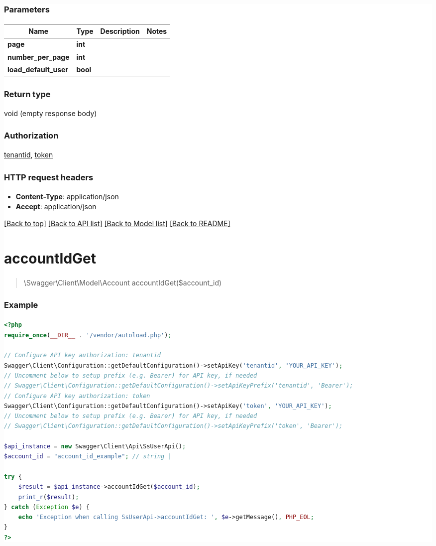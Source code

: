 ### Parameters

Name | Type | Description  | Notes
------------- | ------------- | ------------- | -------------
 **page** | **int**|  |
 **number_per_page** | **int**|  |
 **load_default_user** | **bool**|  |

### Return type

void (empty response body)

### Authorization

[tenantid](../../README.md#tenantid), [token](../../README.md#token)

### HTTP request headers

 - **Content-Type**: application/json
 - **Accept**: application/json

[[Back to top]](#) [[Back to API list]](../../README.md#documentation-for-api-endpoints) [[Back to Model list]](../../README.md#documentation-for-models) [[Back to README]](../../README.md)

# **accountIdGet**
> \Swagger\Client\Model\Account accountIdGet($account_id)





### Example
```php
<?php
require_once(__DIR__ . '/vendor/autoload.php');

// Configure API key authorization: tenantid
Swagger\Client\Configuration::getDefaultConfiguration()->setApiKey('tenantid', 'YOUR_API_KEY');
// Uncomment below to setup prefix (e.g. Bearer) for API key, if needed
// Swagger\Client\Configuration::getDefaultConfiguration()->setApiKeyPrefix('tenantid', 'Bearer');
// Configure API key authorization: token
Swagger\Client\Configuration::getDefaultConfiguration()->setApiKey('token', 'YOUR_API_KEY');
// Uncomment below to setup prefix (e.g. Bearer) for API key, if needed
// Swagger\Client\Configuration::getDefaultConfiguration()->setApiKeyPrefix('token', 'Bearer');

$api_instance = new Swagger\Client\Api\SsUserApi();
$account_id = "account_id_example"; // string | 

try {
    $result = $api_instance->accountIdGet($account_id);
    print_r($result);
} catch (Exception $e) {
    echo 'Exception when calling SsUserApi->accountIdGet: ', $e->getMessage(), PHP_EOL;
}
?>
```
